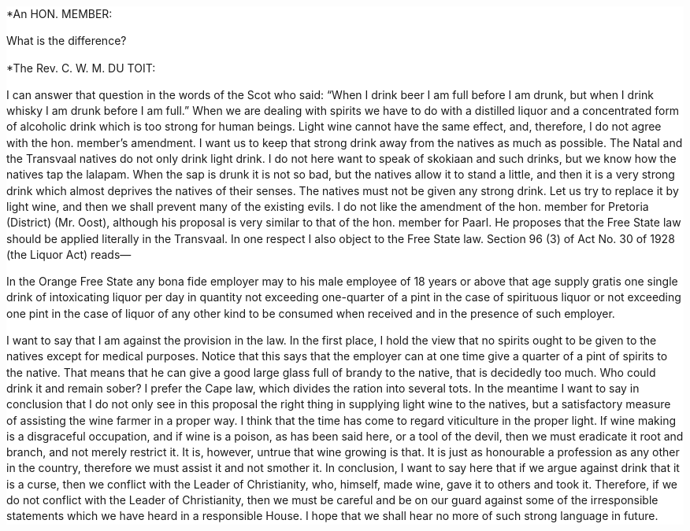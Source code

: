 </speech>

<speech by="#hon_member">

<from>*An <person refersTo="hansard_za">HON. MEMBER</person>:</from>

<p>What is the difference?</p>

</speech>

<speech by="#du_toit">

<from>*The Rev. <person refersTo="hansard_za">C. W. M. DU TOIT</person>:</from>

<p>I can answer that question in the words of the Scot who said: &#x201C;When I drink beer I am full before I am drunk, but when I drink whisky I am drunk before I am full.&#x201D; When we are dealing with spirits we have to do with a distilled liquor and a concentrated form of alcoholic drink which is too strong for human beings. Light wine cannot have the same effect, and, therefore, I do not agree with the hon. member&#x2019;s amendment. I want us to keep that strong drink away from the natives as much as possible. The Natal and the Transvaal natives do not only drink light drink. I do not here want to speak of skokiaan and such drinks, but we know how the natives tap the lalapam. When the sap is drunk it is not so bad, but the natives allow it to stand a little, and then it is a very strong drink which almost deprives the natives of their senses. The natives must not be given any strong drink. Let us try to replace it by light wine, and then we shall prevent many of the existing evils. I do not like the amendment of the hon. member for Pretoria (District) (Mr. Oost), although his proposal is very similar to that of the hon. member for Paarl. He proposes that the Free State law should be applied literally in the Transvaal. In one respect I also object to the Free State law. Section 96 (3) of Act No. 30 of 1928 (the Liquor Act) reads&#x2014;</p>

<block name="quote">In the Orange Free State any bona fide employer may to his male employee of 18 years or above that age supply gratis one single drink of intoxicating liquor per day in quantity not exceeding one-quarter of a pint in the case of spirituous liquor or not exceeding one pint in the case of liquor of any other kind to be consumed when received and in the presence of such employer.</block>

<p>I want to say that I am against the provision in the law. In the first place, I hold the view that no spirits ought to be given to the natives except for medical purposes. Notice that this says that the employer can at one time give a quarter of a pint of spirits to the native. That means that he can give a good large glass full of brandy to the native, that is decidedly too much. Who could drink it and remain sober? I prefer the Cape law, which divides the ration into several tots. In the meantime I want to say in conclusion that I do not only see in this proposal the right thing in supplying light wine to the natives, but a satisfactory measure of assisting the wine farmer in a proper way. I think that the time has come to regard viticulture in the proper light. If wine making is a disgraceful occupation, and if wine is a poison, as has been said here, or a tool of the devil, then we must eradicate it root and branch, and not merely restrict it. It is, however, untrue that wine growing is that. It is just as honourable a profession as any other in the country, therefore we must assist it and not smother it. In conclusion, I want to say here that if we argue against drink that it is a curse, then we conflict with the Leader of Christianity, who, himself, made wine, gave it to others and took it. Therefore, if we do not conflict with the Leader of Christianity, then we must be careful and be on our guard against some of the irresponsible statements which we have heard in a responsible House. I hope that we shall hear no more of such strong language in future.</p>

</speech>

<speech by="#minister_of_justice">

